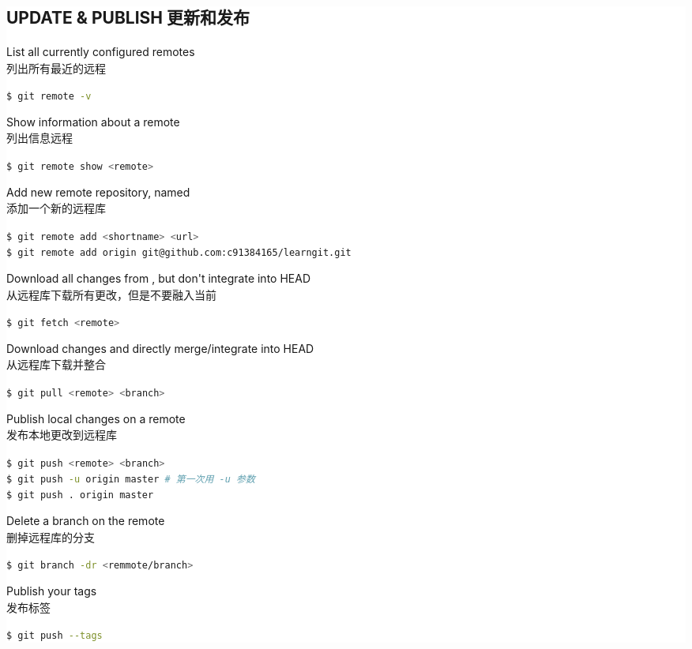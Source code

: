
## UPDATE & PUBLISH 更新和发布

List all currently configured remotes<br>
列出所有最近的远程

```sh
$ git remote -v
```

Show information about a remote<br>
列出信息远程

```sh
$ git remote show <remote>
```

Add new remote repository, named <remote><br>
添加一个新的远程库

```sh
$ git remote add <shortname> <url>
$ git remote add origin git@github.com:c91384165/learngit.git
```

Download all changes from <remote>, but don't integrate into HEAD<br>
从远程库下载所有更改，但是不要融入当前

```sh
$ git fetch <remote>
```

Download changes and directly merge/integrate into HEAD<br>
从远程库下载并整合

```sh
$ git pull <remote> <branch>
```

Publish local changes on a remote<br>
发布本地更改到远程库

```sh
$ git push <remote> <branch>
$ git push -u origin master # 第一次用 -u 参数
$ git push . origin master
```

Delete a branch on the remote<br>
删掉远程库的分支

```sh
$ git branch -dr <remmote/branch>
```

Publish your tags<br>
发布标签

```sh
$ git push --tags
```
